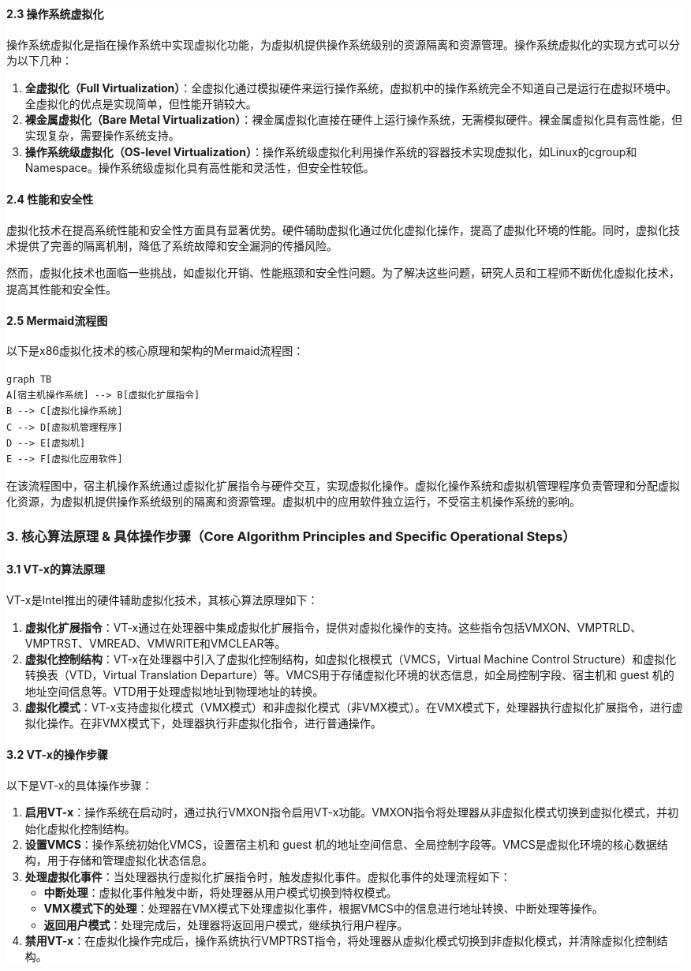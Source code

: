 #### 2.3 操作系统虚拟化

操作系统虚拟化是指在操作系统中实现虚拟化功能，为虚拟机提供操作系统级别的资源隔离和资源管理。操作系统虚拟化的实现方式可以分为以下几种：

1. **全虚拟化（Full Virtualization）**：全虚拟化通过模拟硬件来运行操作系统，虚拟机中的操作系统完全不知道自己是运行在虚拟环境中。全虚拟化的优点是实现简单，但性能开销较大。
2. **裸金属虚拟化（Bare Metal Virtualization）**：裸金属虚拟化直接在硬件上运行操作系统，无需模拟硬件。裸金属虚拟化具有高性能，但实现复杂，需要操作系统支持。
3. **操作系统级虚拟化（OS-level Virtualization）**：操作系统级虚拟化利用操作系统的容器技术实现虚拟化，如Linux的cgroup和Namespace。操作系统级虚拟化具有高性能和灵活性，但安全性较低。

#### 2.4 性能和安全性

虚拟化技术在提高系统性能和安全性方面具有显著优势。硬件辅助虚拟化通过优化虚拟化操作，提高了虚拟化环境的性能。同时，虚拟化技术提供了完善的隔离机制，降低了系统故障和安全漏洞的传播风险。

然而，虚拟化技术也面临一些挑战，如虚拟化开销、性能瓶颈和安全性问题。为了解决这些问题，研究人员和工程师不断优化虚拟化技术，提高其性能和安全性。

#### 2.5 Mermaid流程图

以下是x86虚拟化技术的核心原理和架构的Mermaid流程图：

```mermaid
graph TB
A[宿主机操作系统] --> B[虚拟化扩展指令]
B --> C[虚拟化操作系统]
C --> D[虚拟机管理程序]
D --> E[虚拟机]
E --> F[虚拟化应用软件]
```

在该流程图中，宿主机操作系统通过虚拟化扩展指令与硬件交互，实现虚拟化操作。虚拟化操作系统和虚拟机管理程序负责管理和分配虚拟化资源，为虚拟机提供操作系统级别的隔离和资源管理。虚拟机中的应用软件独立运行，不受宿主机操作系统的影响。

### 3. 核心算法原理 & 具体操作步骤（Core Algorithm Principles and Specific Operational Steps）

#### 3.1 VT-x的算法原理

VT-x是Intel推出的硬件辅助虚拟化技术，其核心算法原理如下：

1. **虚拟化扩展指令**：VT-x通过在处理器中集成虚拟化扩展指令，提供对虚拟化操作的支持。这些指令包括VMXON、VMPTRLD、VMPTRST、VMREAD、VMWRITE和VMCLEAR等。
2. **虚拟化控制结构**：VT-x在处理器中引入了虚拟化控制结构，如虚拟化根模式（VMCS，Virtual Machine Control Structure）和虚拟化转换表（VTD，Virtual Translation Departure）等。VMCS用于存储虚拟化环境的状态信息，如全局控制字段、宿主机和 guest 机的地址空间信息等。VTD用于处理虚拟地址到物理地址的转换。
3. **虚拟化模式**：VT-x支持虚拟化模式（VMX模式）和非虚拟化模式（非VMX模式）。在VMX模式下，处理器执行虚拟化扩展指令，进行虚拟化操作。在非VMX模式下，处理器执行非虚拟化指令，进行普通操作。

#### 3.2 VT-x的操作步骤

以下是VT-x的具体操作步骤：

1. **启用VT-x**：操作系统在启动时，通过执行VMXON指令启用VT-x功能。VMXON指令将处理器从非虚拟化模式切换到虚拟化模式，并初始化虚拟化控制结构。
2. **设置VMCS**：操作系统初始化VMCS，设置宿主机和 guest 机的地址空间信息、全局控制字段等。VMCS是虚拟化环境的核心数据结构，用于存储和管理虚拟化状态信息。
3. **处理虚拟化事件**：当处理器执行虚拟化扩展指令时，触发虚拟化事件。虚拟化事件的处理流程如下：
   - **中断处理**：虚拟化事件触发中断，将处理器从用户模式切换到特权模式。
   - **VMX模式下的处理**：处理器在VMX模式下处理虚拟化事件，根据VMCS中的信息进行地址转换、中断处理等操作。
   - **返回用户模式**：处理完成后，处理器将返回用户模式，继续执行用户程序。
4. **禁用VT-x**：在虚拟化操作完成后，操作系统执行VMPTRST指令，将处理器从虚拟化模式切换到非虚拟化模式，并清除虚拟化控制结构。
